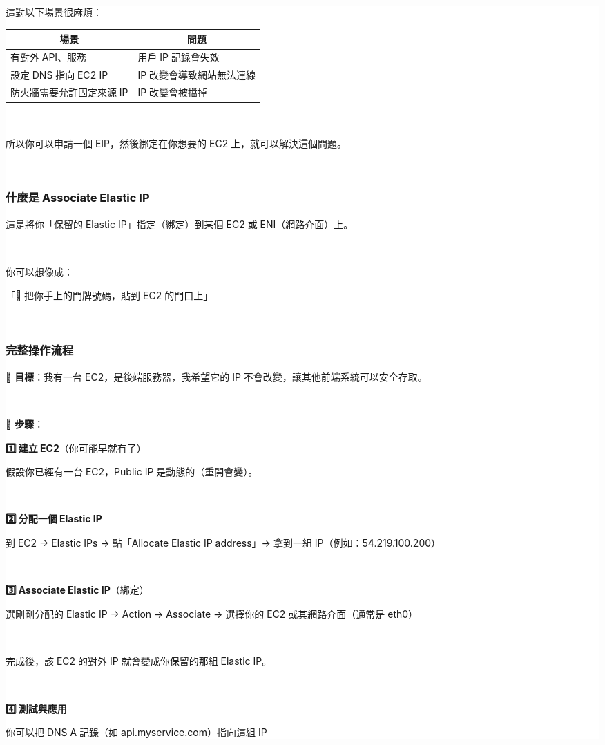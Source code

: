 這對以下場景很麻煩：

| 場景 | 問題 |
|------|------|
| 有對外 API、服務 | 用戶 IP 記錄會失效 |
| 設定 DNS 指向 EC2 IP | IP 改變會導致網站無法連線 |
| 防火牆需要允許固定來源 IP | IP 改變會被擋掉 |

<br>

所以你可以申請一個 EIP，然後綁定在你想要的 EC2 上，就可以解決這個問題。

<br>

### 什麼是 Associate Elastic IP

這是將你「保留的 Elastic IP」指定（綁定）到某個 EC2 或 ENI（網路介面）上。

<br>

你可以想像成：

「📮 把你手上的門牌號碼，貼到 EC2 的門口上」

<br>

### 完整操作流程

🎯 **目標**：我有一台 EC2，是後端服務器，我希望它的 IP 不會改變，讓其他前端系統可以安全存取。

<br>

👣 **步驟**：

**1️⃣ 建立 EC2**（你可能早就有了）

假設你已經有一台 EC2，Public IP 是動態的（重開會變）。

<br>

**2️⃣ 分配一個 Elastic IP**

到 EC2 → Elastic IPs → 點「Allocate Elastic IP address」→ 拿到一組 IP（例如：54.219.100.200）

<br>

**3️⃣ Associate Elastic IP**（綁定）

選剛剛分配的 Elastic IP → Action → Associate → 選擇你的 EC2 或其網路介面（通常是 eth0）

<br>

完成後，該 EC2 的對外 IP 就會變成你保留的那組 Elastic IP。

<br>

**4️⃣ 測試與應用**

你可以把 DNS A 記錄（如 api.myservice.com）指向這組 IP
